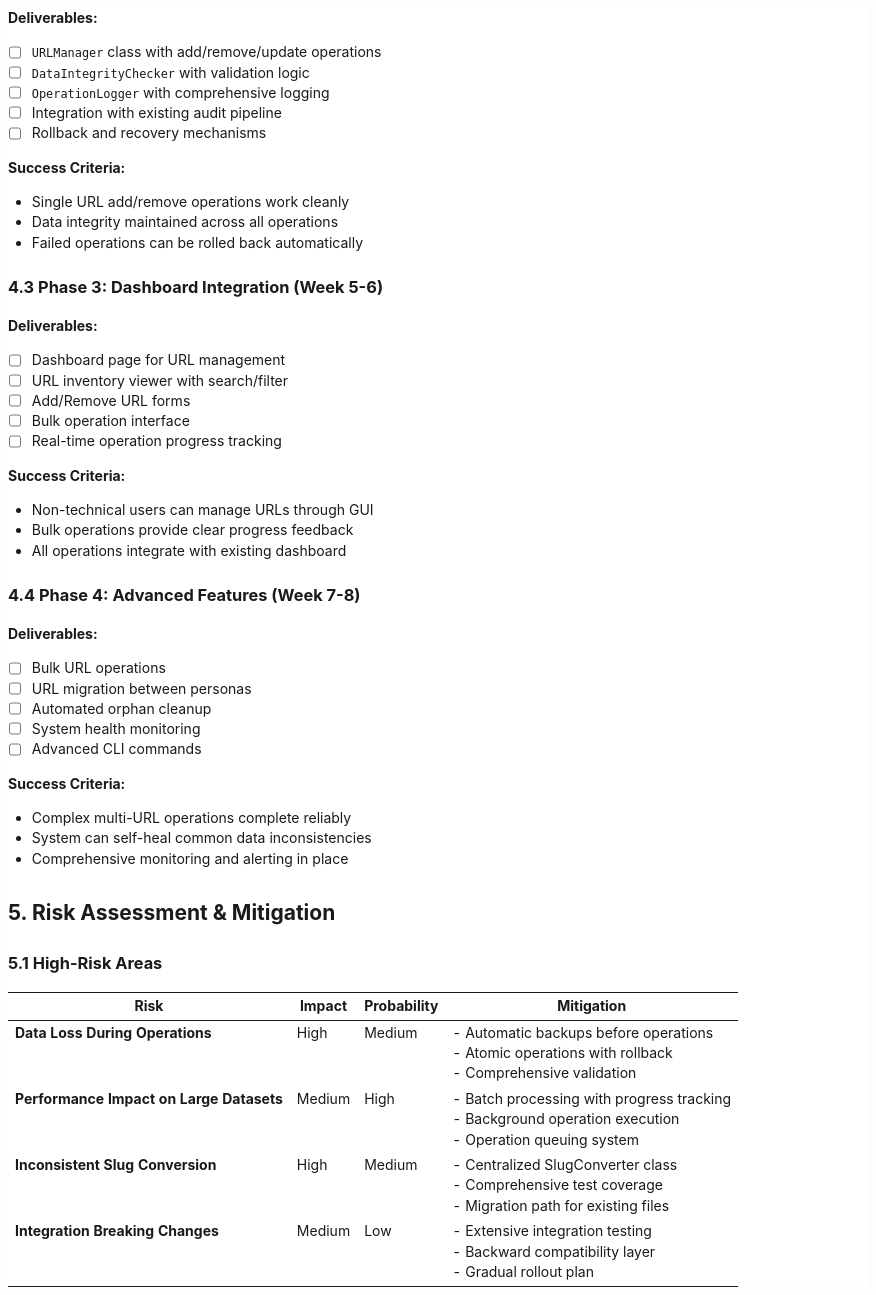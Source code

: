 **Deliverables:**

- [ ] `URLManager` class with add/remove/update operations
- [ ] `DataIntegrityChecker` with validation logic
- [ ] `OperationLogger` with comprehensive logging
- [ ] Integration with existing audit pipeline
- [ ] Rollback and recovery mechanisms

**Success Criteria:**

- Single URL add/remove operations work cleanly
- Data integrity maintained across all operations
- Failed operations can be rolled back automatically

### 4.3 Phase 3: Dashboard Integration (Week 5-6)

**Deliverables:**

- [ ] Dashboard page for URL management
- [ ] URL inventory viewer with search/filter
- [ ] Add/Remove URL forms
- [ ] Bulk operation interface
- [ ] Real-time operation progress tracking

**Success Criteria:**

- Non-technical users can manage URLs through GUI
- Bulk operations provide clear progress feedback
- All operations integrate with existing dashboard

### 4.4 Phase 4: Advanced Features (Week 7-8)

**Deliverables:**

- [ ] Bulk URL operations
- [ ] URL migration between personas
- [ ] Automated orphan cleanup
- [ ] System health monitoring
- [ ] Advanced CLI commands

**Success Criteria:**

- Complex multi-URL operations complete reliably
- System can self-heal common data inconsistencies
- Comprehensive monitoring and alerting in place

## 5. Risk Assessment & Mitigation

### 5.1 High-Risk Areas

| Risk                                     | Impact | Probability | Mitigation                                                                                                  |
| ---------------------------------------- | ------ | ----------- | ----------------------------------------------------------------------------------------------------------- |
| **Data Loss During Operations**          | High   | Medium      | - Automatic backups before operations<br>- Atomic operations with rollback<br>- Comprehensive validation    |
| **Performance Impact on Large Datasets** | Medium | High        | - Batch processing with progress tracking<br>- Background operation execution<br>- Operation queuing system |
| **Inconsistent Slug Conversion**         | High   | Medium      | - Centralized SlugConverter class<br>- Comprehensive test coverage<br>- Migration path for existing files   |
| **Integration Breaking Changes**         | Medium | Low         | - Extensive integration testing<br>- Backward compatibility layer<br>- Gradual rollout plan                 |
